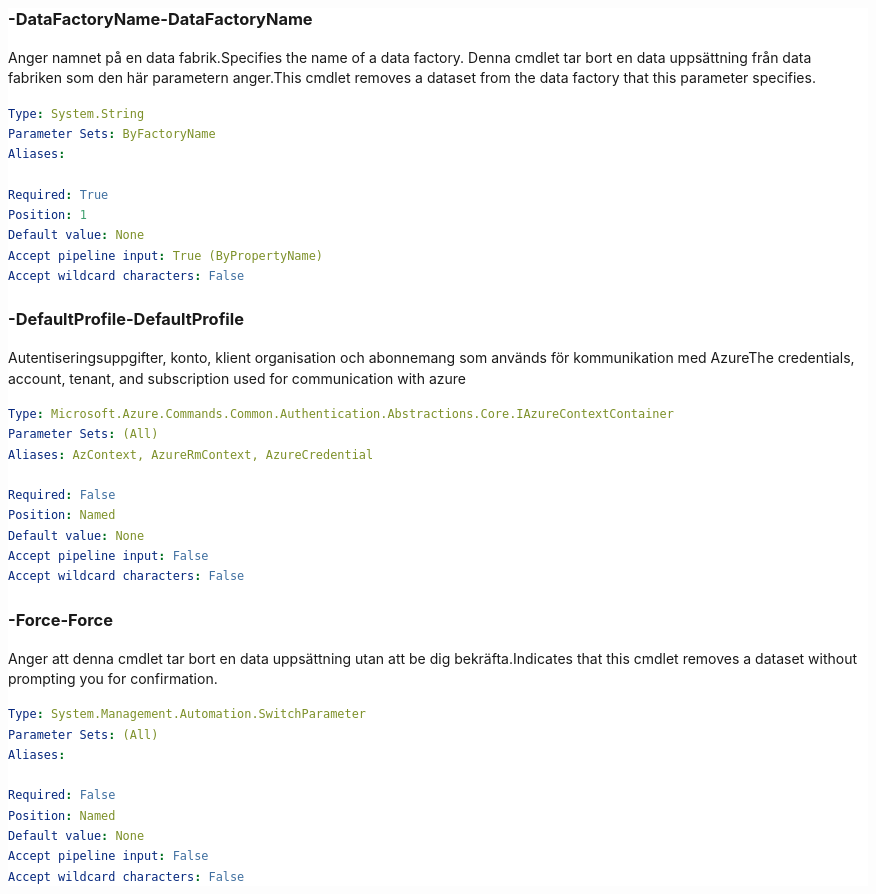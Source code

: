 ### <span data-ttu-id="78477-117">-DataFactoryName</span><span class="sxs-lookup"><span data-stu-id="78477-117">-DataFactoryName</span></span>
<span data-ttu-id="78477-118">Anger namnet på en data fabrik.</span><span class="sxs-lookup"><span data-stu-id="78477-118">Specifies the name of a data factory.</span></span>
<span data-ttu-id="78477-119">Denna cmdlet tar bort en data uppsättning från data fabriken som den här parametern anger.</span><span class="sxs-lookup"><span data-stu-id="78477-119">This cmdlet removes a dataset from the data factory that this parameter specifies.</span></span>

```yaml
Type: System.String
Parameter Sets: ByFactoryName
Aliases:

Required: True
Position: 1
Default value: None
Accept pipeline input: True (ByPropertyName)
Accept wildcard characters: False
```

### <span data-ttu-id="78477-120">-DefaultProfile</span><span class="sxs-lookup"><span data-stu-id="78477-120">-DefaultProfile</span></span>
<span data-ttu-id="78477-121">Autentiseringsuppgifter, konto, klient organisation och abonnemang som används för kommunikation med Azure</span><span class="sxs-lookup"><span data-stu-id="78477-121">The credentials, account, tenant, and subscription used for communication with azure</span></span>

```yaml
Type: Microsoft.Azure.Commands.Common.Authentication.Abstractions.Core.IAzureContextContainer
Parameter Sets: (All)
Aliases: AzContext, AzureRmContext, AzureCredential

Required: False
Position: Named
Default value: None
Accept pipeline input: False
Accept wildcard characters: False
```

### <span data-ttu-id="78477-122">-Force</span><span class="sxs-lookup"><span data-stu-id="78477-122">-Force</span></span>
<span data-ttu-id="78477-123">Anger att denna cmdlet tar bort en data uppsättning utan att be dig bekräfta.</span><span class="sxs-lookup"><span data-stu-id="78477-123">Indicates that this cmdlet removes a dataset without prompting you for confirmation.</span></span>

```yaml
Type: System.Management.Automation.SwitchParameter
Parameter Sets: (All)
Aliases:

Required: False
Position: Named
Default value: None
Accept pipeline input: False
Accept wildcard characters: False
```

